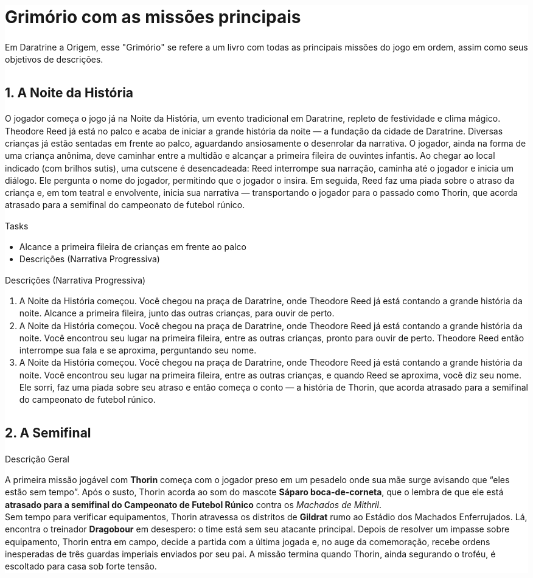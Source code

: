 # Grimório com as missões principais

Em Daratrine a Origem, esse "Grimório" se refere a um livro com todas as principais missões do jogo em ordem, assim como seus objetivos de descrições.

## 1. A Noite da História

O jogador começa o jogo já na Noite da História, um evento tradicional em Daratrine, repleto de festividade e clima mágico. Theodore Reed já está no palco e acaba de iniciar a grande história da noite — a fundação da cidade de Daratrine. Diversas crianças já estão sentadas em frente ao palco, aguardando ansiosamente o desenrolar da narrativa. O jogador, ainda na forma de uma criança anônima, deve caminhar entre a multidão e alcançar a primeira fileira de ouvintes infantis. Ao chegar ao local indicado (com brilhos sutis), uma cutscene é desencadeada: Reed interrompe sua narração, caminha até o jogador e inicia um diálogo. Ele pergunta o nome do jogador, permitindo que o jogador o insira. Em seguida, Reed faz uma piada sobre o atraso da criança e, em tom teatral e envolvente, inicia sua narrativa — transportando o jogador para o passado como Thorin, que acorda atrasado para a semifinal do campeonato de futebol rúnico.

Tasks

- Alcance a primeira fileira de crianças em frente ao palco
- Descrições (Narrativa Progressiva)

Descrições (Narrativa Progressiva)

 1. A Noite da História começou. Você chegou na praça de Daratrine, onde Theodore Reed já está contando a grande história da noite. Alcance a primeira fileira, junto das outras crianças, para ouvir de perto.
 2. A Noite da História começou. Você chegou na praça de Daratrine, onde Theodore Reed já está contando a grande história da noite. Você encontrou seu lugar na primeira fileira, entre as outras crianças, pronto para ouvir de perto. Theodore Reed então interrompe sua fala e se aproxima, perguntando seu nome.
 3. A Noite da História começou. Você chegou na praça de Daratrine, onde Theodore Reed já está contando a grande história da noite. Você encontrou seu lugar na primeira fileira, entre as outras crianças, e quando Reed se aproxima, você diz seu nome. Ele sorri, faz uma piada sobre seu atraso e então começa o conto — a história de Thorin, que acorda atrasado para a semifinal do campeonato de futebol rúnico.

## 2. A Semifinal

Descrição Geral

A primeira missão jogável com **Thorin** começa com o jogador preso em um pesadelo onde sua mãe surge avisando que “eles estão sem tempo”. Após o susto, Thorin acorda ao som do mascote **Sáparo boca-de-corneta**, que o lembra de que ele está **atrasado para a semifinal do Campeonato de Futebol Rúnico** contra os *Machados de Mithril*.  
Sem tempo para verificar equipamentos, Thorin atravessa os distritos de **Gildrat** rumo ao Estádio dos Machados Enferrujados. Lá, encontra o treinador **Dragobour** em desespero: o time está sem seu atacante principal. Depois de resolver um impasse sobre equipamento, Thorin entra em campo, decide a partida com a última jogada e, no auge da comemoração, recebe ordens inesperadas de três guardas imperiais enviados por seu pai. A missão termina quando Thorin, ainda segurando o troféu, é escoltado para casa sob forte tensão.
